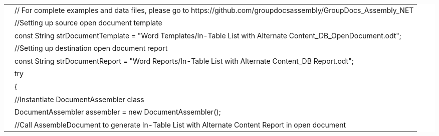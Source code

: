 <table class="highlight tab-size js-file-line-container" data-tab-size="8" data-paste-markdown-skip=""><tbody><tr><td id="file-examples-csharp-groupdocs-assemblyexamples-generatereport-generateintablelistwithalternatecontentfromdatabaseinopendocumentprocessingformat-cs-L1" class="blob-num js-line-number" data-line-number="1"></td><td id="file-examples-csharp-groupdocs-assemblyexamples-generatereport-generateintablelistwithalternatecontentfromdatabaseinopendocumentprocessingformat-cs-LC1" class="blob-code blob-code-inner js-file-line"><span class="pl-c"><span class="pl-c">//</span> For complete examples and data files, please go to https://github.com/groupdocsassembly/GroupDocs_Assembly_NET</span></td></tr><tr><td id="file-examples-csharp-groupdocs-assemblyexamples-generatereport-generateintablelistwithalternatecontentfromdatabaseinopendocumentprocessingformat-cs-L2" class="blob-num js-line-number" data-line-number="2"></td><td id="file-examples-csharp-groupdocs-assemblyexamples-generatereport-generateintablelistwithalternatecontentfromdatabaseinopendocumentprocessingformat-cs-LC2" class="blob-code blob-code-inner js-file-line"><span class="pl-c"><span class="pl-c">//</span>Setting up source open document template</span></td></tr><tr><td id="file-examples-csharp-groupdocs-assemblyexamples-generatereport-generateintablelistwithalternatecontentfromdatabaseinopendocumentprocessingformat-cs-L3" class="blob-num js-line-number" data-line-number="3"></td><td id="file-examples-csharp-groupdocs-assemblyexamples-generatereport-generateintablelistwithalternatecontentfromdatabaseinopendocumentprocessingformat-cs-LC3" class="blob-code blob-code-inner js-file-line"><span class="pl-k">const</span> <span class="pl-en">String</span> <span class="pl-smi">strDocumentTemplate</span> <span class="pl-k">=</span> <span class="pl-s"><span class="pl-pds">"</span>Word Templates/In-Table List with Alternate Content_DB_OpenDocument.odt<span class="pl-pds">"</span></span>;</td></tr><tr><td id="file-examples-csharp-groupdocs-assemblyexamples-generatereport-generateintablelistwithalternatecontentfromdatabaseinopendocumentprocessingformat-cs-L4" class="blob-num js-line-number" data-line-number="4"></td><td id="file-examples-csharp-groupdocs-assemblyexamples-generatereport-generateintablelistwithalternatecontentfromdatabaseinopendocumentprocessingformat-cs-LC4" class="blob-code blob-code-inner js-file-line"><span class="pl-c"><span class="pl-c">//</span>Setting up destination open document report</span></td></tr><tr><td id="file-examples-csharp-groupdocs-assemblyexamples-generatereport-generateintablelistwithalternatecontentfromdatabaseinopendocumentprocessingformat-cs-L5" class="blob-num js-line-number" data-line-number="5"></td><td id="file-examples-csharp-groupdocs-assemblyexamples-generatereport-generateintablelistwithalternatecontentfromdatabaseinopendocumentprocessingformat-cs-LC5" class="blob-code blob-code-inner js-file-line"><span class="pl-k">const</span> <span class="pl-en">String</span> <span class="pl-smi">strDocumentReport</span> <span class="pl-k">=</span> <span class="pl-s"><span class="pl-pds">"</span>Word Reports/In-Table List with Alternate Content_DB Report.odt<span class="pl-pds">"</span></span>;</td></tr><tr><td id="file-examples-csharp-groupdocs-assemblyexamples-generatereport-generateintablelistwithalternatecontentfromdatabaseinopendocumentprocessingformat-cs-L6" class="blob-num js-line-number" data-line-number="6"></td><td id="file-examples-csharp-groupdocs-assemblyexamples-generatereport-generateintablelistwithalternatecontentfromdatabaseinopendocumentprocessingformat-cs-LC6" class="blob-code blob-code-inner js-file-line"><span class="pl-k">try</span></td></tr><tr><td id="file-examples-csharp-groupdocs-assemblyexamples-generatereport-generateintablelistwithalternatecontentfromdatabaseinopendocumentprocessingformat-cs-L7" class="blob-num js-line-number" data-line-number="7"></td><td id="file-examples-csharp-groupdocs-assemblyexamples-generatereport-generateintablelistwithalternatecontentfromdatabaseinopendocumentprocessingformat-cs-LC7" class="blob-code blob-code-inner js-file-line">{</td></tr><tr><td id="file-examples-csharp-groupdocs-assemblyexamples-generatereport-generateintablelistwithalternatecontentfromdatabaseinopendocumentprocessingformat-cs-L8" class="blob-num js-line-number" data-line-number="8"></td><td id="file-examples-csharp-groupdocs-assemblyexamples-generatereport-generateintablelistwithalternatecontentfromdatabaseinopendocumentprocessingformat-cs-LC8" class="blob-code blob-code-inner js-file-line"><span class="pl-c"><span class="pl-c">//</span>Instantiate DocumentAssembler class</span></td></tr><tr><td id="file-examples-csharp-groupdocs-assemblyexamples-generatereport-generateintablelistwithalternatecontentfromdatabaseinopendocumentprocessingformat-cs-L9" class="blob-num js-line-number" data-line-number="9"></td><td id="file-examples-csharp-groupdocs-assemblyexamples-generatereport-generateintablelistwithalternatecontentfromdatabaseinopendocumentprocessingformat-cs-LC9" class="blob-code blob-code-inner js-file-line"><span class="pl-en">DocumentAssembler</span> <span class="pl-smi">assembler</span> <span class="pl-k">=</span> <span class="pl-k">new</span> <span class="pl-en">DocumentAssembler</span>();</td></tr><tr><td id="file-examples-csharp-groupdocs-assemblyexamples-generatereport-generateintablelistwithalternatecontentfromdatabaseinopendocumentprocessingformat-cs-L10" class="blob-num js-line-number" data-line-number="10"></td><td id="file-examples-csharp-groupdocs-assemblyexamples-generatereport-generateintablelistwithalternatecontentfromdatabaseinopendocumentprocessingformat-cs-LC10" class="blob-code blob-code-inner js-file-line"><span class="pl-c"><span class="pl-c">//</span>Call AssembleDocument to generate In-Table List with Alternate Content Report in open document
